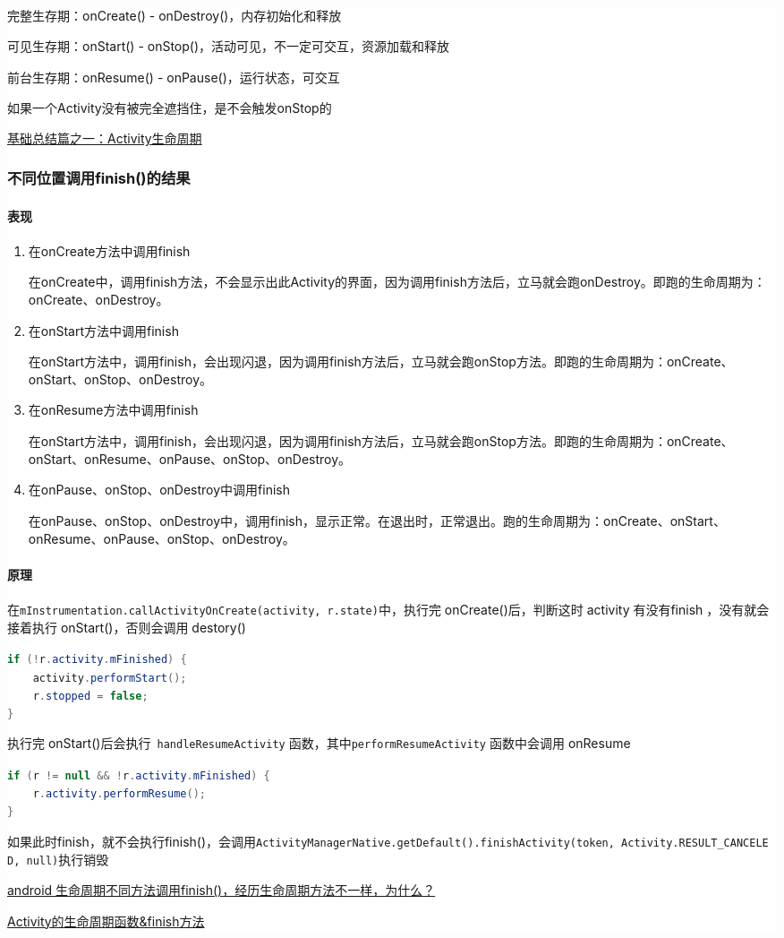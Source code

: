 
完整生存期：onCreate() - onDestroy()，内存初始化和释放

可见生存期：onStart() - onStop()，活动可见，不一定可交互，资源加载和释放

前台生存期：onResume() - onPause()，运行状态，可交互

如果一个Activity没有被完全遮挡住，是不会触发onStop的

[基础总结篇之一：Activity生命周期](http://blog.csdn.net/liuhe688/article/details/6733407)

### 不同位置调用finish()的结果

#### 表现

1. 在onCreate方法中调用finish

   在onCreate中，调用finish方法，不会显示出此Activity的界面，因为调用finish方法后，立马就会跑onDestroy。即跑的生命周期为：onCreate、onDestroy。

2. 在onStart方法中调用finish

   在onStart方法中，调用finish，会出现闪退，因为调用finish方法后，立马就会跑onStop方法。即跑的生命周期为：onCreate、onStart、onStop、onDestroy。

3. 在onResume方法中调用finish

   在onStart方法中，调用finish，会出现闪退，因为调用finish方法后，立马就会跑onStop方法。即跑的生命周期为：onCreate、onStart、onResume、onPause、onStop、onDestroy。

4. 在onPause、onStop、onDestroy中调用finish

   在onPause、onStop、onDestroy中，调用finish，显示正常。在退出时，正常退出。跑的生命周期为：onCreate、onStart、onResume、onPause、onStop、onDestroy。

#### 原理

在`mInstrumentation.callActivityOnCreate(activity, r.state)`中，执行完 onCreate()后，判断这时 activity 有没有finish ，没有就会接着执行 onStart()，否则会调用 destory()

```java
if (!r.activity.mFinished) {
    activity.performStart();
    r.stopped = false;
}
```

执行完 onStart()后会执行` handleResumeActivity` 函数，其中`performResumeActivity` 函数中会调用 onResume

```java
if (r != null && !r.activity.mFinished) {
    r.activity.performResume();
}
```

如果此时finish，就不会执行finish()，会调用`ActivityManagerNative.getDefault().finishActivity(token, Activity.RESULT_CANCELED, null)`执行销毁

[android 生命周期不同方法调用finish()，经历生命周期方法不一样，为什么？](https://github.com/android-cn/android-discuss/issues/430)

[Activity的生命周期函数&finish方法](http://blog.csdn.net/hanhan1016/article/details/49991981)
